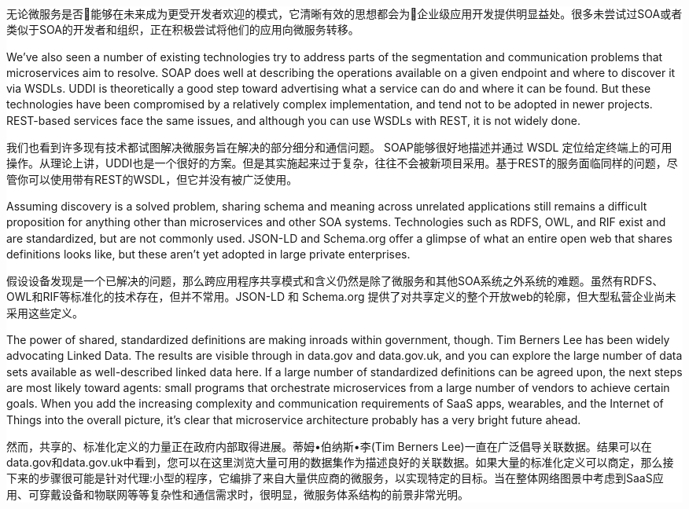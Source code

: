 无论微服务是否能够在未来成为更受开发者欢迎的模式，它清晰有效的思想都会为企业级应用开发提供明显益处。很多未尝试过SOA或者类似于SOA的开发者和组织，正在积极尝试将他们的应用向微服务转移。

We’ve also seen a number of existing technologies try to address parts of the segmentation and communication problems that microservices aim to resolve.  SOAP does well at describing the operations available on a given endpoint and where to discover it via WSDLs.  UDDI is theoretically a good step toward advertising what a service can do and where it can be found.  But these technologies have been compromised by a relatively complex implementation, and tend not to be adopted in newer projects.  REST-based services face the same issues, and although you can use WSDLs with REST, it is not widely done.

我们也看到许多现有技术都试图解决微服务旨在解决的部分细分和通信问题。 SOAP能够很好地描述并通过 WSDL 定位给定终端上的可用操作。从理论上讲，UDDI也是一个很好的方案。但是其实施起来过于复杂，往往不会被新项目采用。基于REST的服务面临同样的问题，尽管你可以使用带有REST的WSDL，但它并没有被广泛使用。

Assuming discovery is a solved problem, sharing schema and meaning across unrelated applications still remains a difficult proposition for anything other than microservices and other SOA systems.  Technologies such as RDFS, OWL, and RIF exist and are standardized, but are not commonly used.  JSON-LD and Schema.org offer a glimpse of what an entire open web that shares definitions looks like, but these aren’t yet adopted in large private enterprises. 

假设设备发现是一个已解决的问题，那么跨应用程序共享模式和含义仍然是除了微服务和其他SOA系统之外系统的难题。虽然有RDFS、OWL和RIF等标准化的技术存在，但并不常用。JSON-LD 和 Schema.org 提供了对共享定义的整个开放web的轮廓，但大型私营企业尚未采用这些定义。

The power of shared, standardized definitions are making inroads within government, though.  Tim Berners Lee has been widely advocating Linked Data.  The results are visible through in data.gov and data.gov.uk, and you can explore the large number of data sets available as well-described linked data here.  If a large number of standardized definitions can be agreed upon, the next steps are most likely toward agents: small programs that orchestrate microservices from a large number of vendors to achieve certain goals.  When you add the increasing complexity and communication requirements of SaaS apps, wearables, and the Internet of Things into the overall picture, it’s clear that microservice architecture probably has a very bright future ahead.

然而，共享的、标准化定义的力量正在政府内部取得进展。蒂姆•伯纳斯•李(Tim Berners Lee)一直在广泛倡导关联数据。结果可以在data.gov和data.gov.uk中看到，您可以在这里浏览大量可用的数据集作为描述良好的关联数据。如果大量的标准化定义可以商定，那么接下来的步骤很可能是针对代理:小型的程序，它编排了来自大量供应商的微服务，以实现特定的目标。当在整体网络图景中考虑到SaaS应用、可穿戴设备和物联网等等复杂性和通信需求时，很明显，微服务体系结构的前景非常光明。